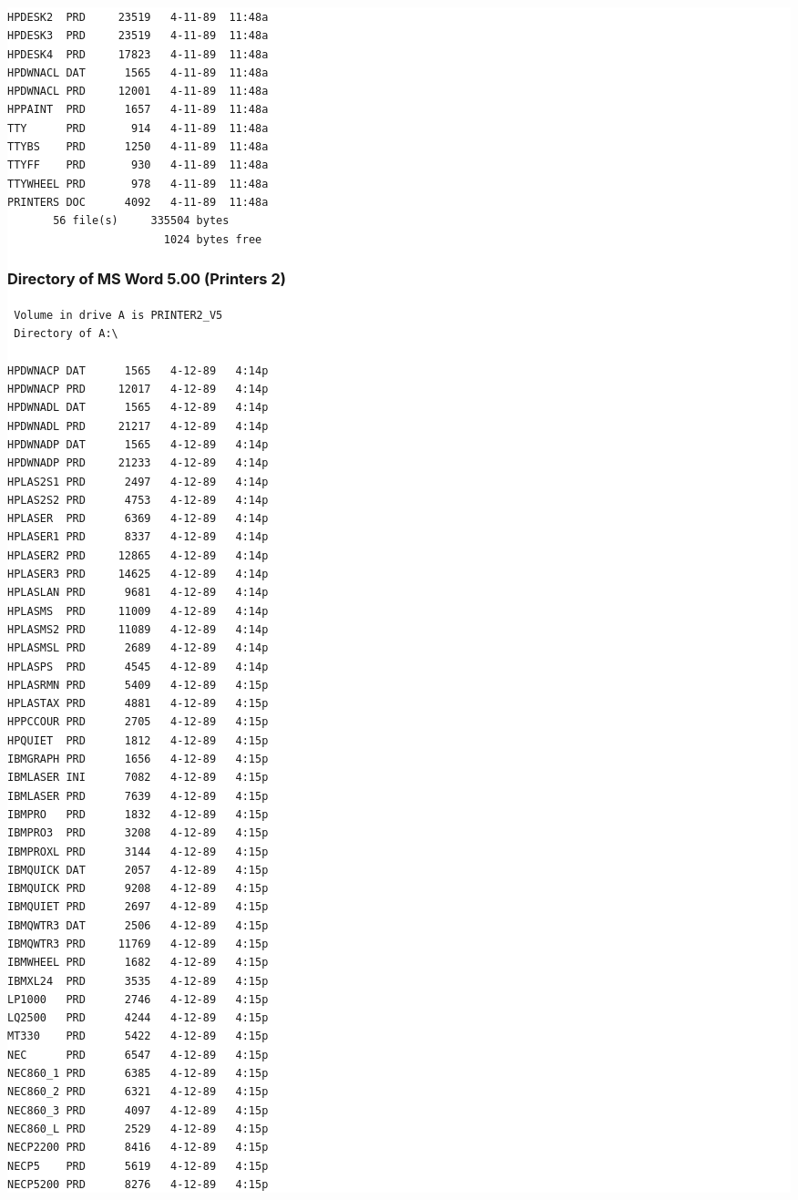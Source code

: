     HPDESK2  PRD     23519   4-11-89  11:48a
    HPDESK3  PRD     23519   4-11-89  11:48a
    HPDESK4  PRD     17823   4-11-89  11:48a
    HPDWNACL DAT      1565   4-11-89  11:48a
    HPDWNACL PRD     12001   4-11-89  11:48a
    HPPAINT  PRD      1657   4-11-89  11:48a
    TTY      PRD       914   4-11-89  11:48a
    TTYBS    PRD      1250   4-11-89  11:48a
    TTYFF    PRD       930   4-11-89  11:48a
    TTYWHEEL PRD       978   4-11-89  11:48a
    PRINTERS DOC      4092   4-11-89  11:48a
           56 file(s)     335504 bytes
                            1024 bytes free

### Directory of MS Word 5.00 (Printers 2)

     Volume in drive A is PRINTER2_V5
     Directory of A:\

    HPDWNACP DAT      1565   4-12-89   4:14p
    HPDWNACP PRD     12017   4-12-89   4:14p
    HPDWNADL DAT      1565   4-12-89   4:14p
    HPDWNADL PRD     21217   4-12-89   4:14p
    HPDWNADP DAT      1565   4-12-89   4:14p
    HPDWNADP PRD     21233   4-12-89   4:14p
    HPLAS2S1 PRD      2497   4-12-89   4:14p
    HPLAS2S2 PRD      4753   4-12-89   4:14p
    HPLASER  PRD      6369   4-12-89   4:14p
    HPLASER1 PRD      8337   4-12-89   4:14p
    HPLASER2 PRD     12865   4-12-89   4:14p
    HPLASER3 PRD     14625   4-12-89   4:14p
    HPLASLAN PRD      9681   4-12-89   4:14p
    HPLASMS  PRD     11009   4-12-89   4:14p
    HPLASMS2 PRD     11089   4-12-89   4:14p
    HPLASMSL PRD      2689   4-12-89   4:14p
    HPLASPS  PRD      4545   4-12-89   4:14p
    HPLASRMN PRD      5409   4-12-89   4:15p
    HPLASTAX PRD      4881   4-12-89   4:15p
    HPPCCOUR PRD      2705   4-12-89   4:15p
    HPQUIET  PRD      1812   4-12-89   4:15p
    IBMGRAPH PRD      1656   4-12-89   4:15p
    IBMLASER INI      7082   4-12-89   4:15p
    IBMLASER PRD      7639   4-12-89   4:15p
    IBMPRO   PRD      1832   4-12-89   4:15p
    IBMPRO3  PRD      3208   4-12-89   4:15p
    IBMPROXL PRD      3144   4-12-89   4:15p
    IBMQUICK DAT      2057   4-12-89   4:15p
    IBMQUICK PRD      9208   4-12-89   4:15p
    IBMQUIET PRD      2697   4-12-89   4:15p
    IBMQWTR3 DAT      2506   4-12-89   4:15p
    IBMQWTR3 PRD     11769   4-12-89   4:15p
    IBMWHEEL PRD      1682   4-12-89   4:15p
    IBMXL24  PRD      3535   4-12-89   4:15p
    LP1000   PRD      2746   4-12-89   4:15p
    LQ2500   PRD      4244   4-12-89   4:15p
    MT330    PRD      5422   4-12-89   4:15p
    NEC      PRD      6547   4-12-89   4:15p
    NEC860_1 PRD      6385   4-12-89   4:15p
    NEC860_2 PRD      6321   4-12-89   4:15p
    NEC860_3 PRD      4097   4-12-89   4:15p
    NEC860_L PRD      2529   4-12-89   4:15p
    NECP2200 PRD      8416   4-12-89   4:15p
    NECP5    PRD      5619   4-12-89   4:15p
    NECP5200 PRD      8276   4-12-89   4:15p